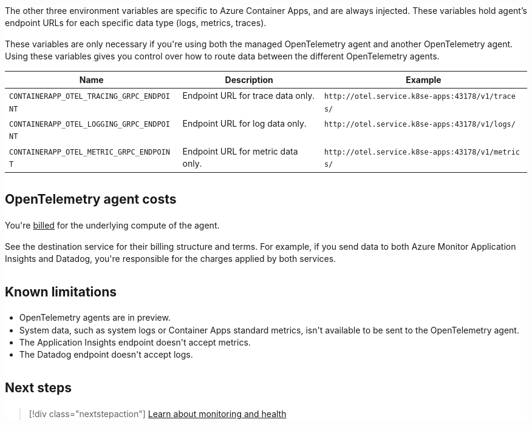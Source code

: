 The other three environment variables are specific to Azure Container Apps, and are always injected. These variables hold agent’s endpoint URLs for each specific data type (logs, metrics, traces).

These variables are only necessary if you're using both the managed OpenTelemetry agent and another OpenTelemetry agent. Using these variables gives you control over how to route data between the different OpenTelemetry agents.

| Name | Description | Example |
|---|---|---|
| `CONTAINERAPP_OTEL_TRACING_GRPC_ENDPOINT` | Endpoint URL for trace data only. | `http://otel.service.k8se-apps:43178/v1/traces/` |
| `CONTAINERAPP_OTEL_LOGGING_GRPC_ENDPOINT` | Endpoint URL for log data only. | `http://otel.service.k8se-apps:43178/v1/logs/ ` |
| `CONTAINERAPP_OTEL_METRIC_GRPC_ENDPOINT` | Endpoint URL for metric data only. | `http://otel.service.k8se-apps:43178/v1/metrics/` |

## OpenTelemetry agent costs

You're [billed](./billing.md) for the underlying compute of the agent.

See the destination service for their billing structure and terms. For example, if you send data to both Azure Monitor Application Insights and Datadog, you're responsible for the charges applied by both services.

## Known limitations

- OpenTelemetry agents are in preview.
- System data, such as system logs or Container Apps standard metrics, isn't available to be sent to the OpenTelemetry agent.
- The Application Insights endpoint doesn't accept metrics.
- The Datadog endpoint doesn't accept logs.

## Next steps

> [!div class="nextstepaction"]
> [Learn about monitoring and health](observability.md)
